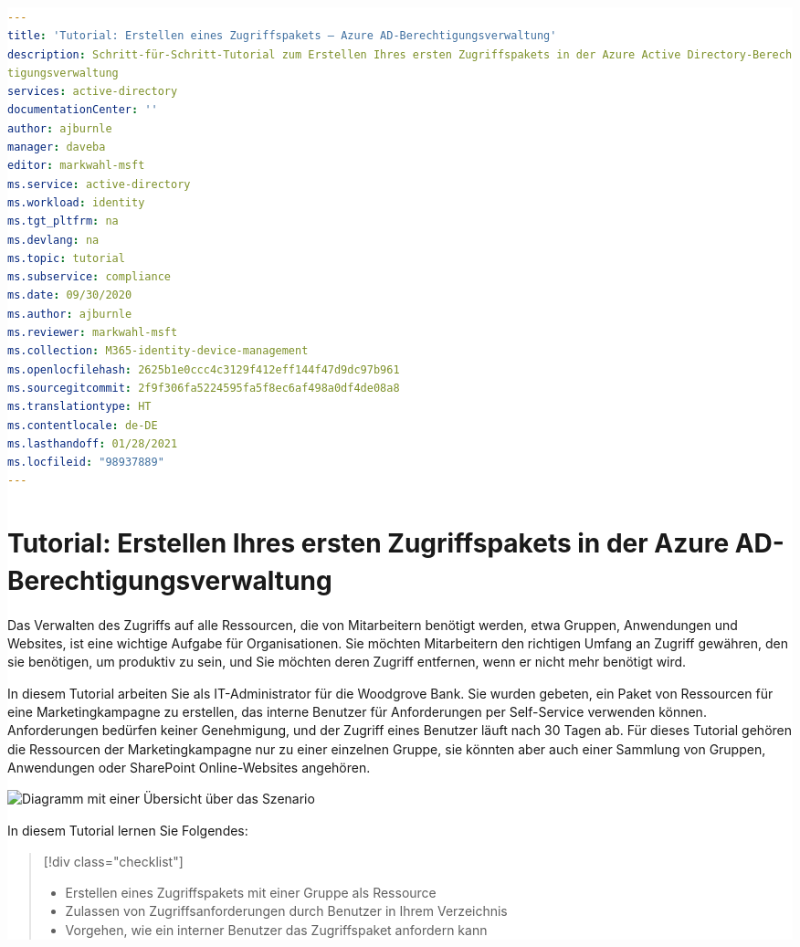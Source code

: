 ```yaml
---
title: 'Tutorial: Erstellen eines Zugriffspakets – Azure AD-Berechtigungsverwaltung'
description: Schritt-für-Schritt-Tutorial zum Erstellen Ihres ersten Zugriffspakets in der Azure Active Directory-Berechtigungsverwaltung
services: active-directory
documentationCenter: ''
author: ajburnle
manager: daveba
editor: markwahl-msft
ms.service: active-directory
ms.workload: identity
ms.tgt_pltfrm: na
ms.devlang: na
ms.topic: tutorial
ms.subservice: compliance
ms.date: 09/30/2020
ms.author: ajburnle
ms.reviewer: markwahl-msft
ms.collection: M365-identity-device-management
ms.openlocfilehash: 2625b1e0ccc4c3129f412eff144f47d9dc97b961
ms.sourcegitcommit: 2f9f306fa5224595fa5f8ec6af498a0df4de08a8
ms.translationtype: HT
ms.contentlocale: de-DE
ms.lasthandoff: 01/28/2021
ms.locfileid: "98937889"
---
```

# <a name="tutorial-create-your-first-access-package-in-azure-ad-entitlement-management"></a>Tutorial: Erstellen Ihres ersten Zugriffspakets in der Azure AD-Berechtigungsverwaltung

Das Verwalten des Zugriffs auf alle Ressourcen, die von Mitarbeitern benötigt werden, etwa Gruppen, Anwendungen und Websites, ist eine wichtige Aufgabe für Organisationen. Sie möchten Mitarbeitern den richtigen Umfang an Zugriff gewähren, den sie benötigen, um produktiv zu sein, und Sie möchten deren Zugriff entfernen, wenn er nicht mehr benötigt wird.

In diesem Tutorial arbeiten Sie als IT-Administrator für die Woodgrove Bank. Sie wurden gebeten, ein Paket von Ressourcen für eine Marketingkampagne zu erstellen, das interne Benutzer für Anforderungen per Self-Service verwenden können. Anforderungen bedürfen keiner Genehmigung, und der Zugriff eines Benutzer läuft nach 30 Tagen ab. Für dieses Tutorial gehören die Ressourcen der Marketingkampagne nur zu einer einzelnen Gruppe, sie könnten aber auch einer Sammlung von Gruppen, Anwendungen oder SharePoint Online-Websites angehören.

![Diagramm mit einer Übersicht über das Szenario](./media/entitlement-management-access-package-first/elm-scenario-overview.png)

In diesem Tutorial lernen Sie Folgendes:

> [!div class="checklist"]
> * Erstellen eines Zugriffspakets mit einer Gruppe als Ressource
> * Zulassen von Zugriffsanforderungen durch Benutzer in Ihrem Verzeichnis
> * Vorgehen, wie ein interner Benutzer das Zugriffspaket anfordern kann
